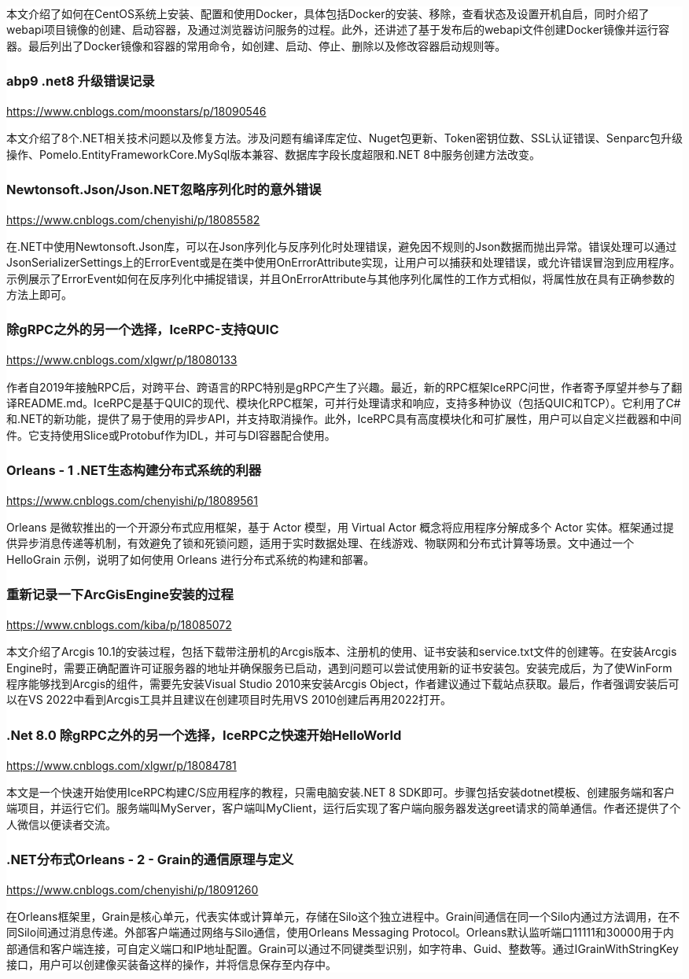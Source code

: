 本文介绍了如何在CentOS系统上安装、配置和使用Docker，具体包括Docker的安装、移除，查看状态及设置开机自启，同时介绍了webapi项目镜像的创建、启动容器，及通过浏览器访问服务的过程。此外，还讲述了基于发布后的webapi文件创建Docker镜像并运行容器。最后列出了Docker镜像和容器的常用命令，如创建、启动、停止、删除以及修改容器启动规则等。

### abp9 .net8 升级错误记录

https://www.cnblogs.com/moonstars/p/18090546

本文介绍了8个.NET相关技术问题以及修复方法。涉及问题有编译库定位、Nuget包更新、Token密钥位数、SSL认证错误、Senparc包升级操作、Pomelo.EntityFrameworkCore.MySql版本兼容、数据库字段长度超限和.NET 8中服务创建方法改变。

### Newtonsoft.Json/Json.NET忽略序列化时的意外错误

https://www.cnblogs.com/chenyishi/p/18085582

在.NET中使用Newtonsoft.Json库，可以在Json序列化与反序列化时处理错误，避免因不规则的Json数据而抛出异常。错误处理可以通过JsonSerializerSettings上的ErrorEvent或是在类中使用OnErrorAttribute实现，让用户可以捕获和处理错误，或允许错误冒泡到应用程序。示例展示了ErrorEvent如何在反序列化中捕捉错误，并且OnErrorAttribute与其他序列化属性的工作方式相似，将属性放在具有正确参数的方法上即可。

### 除gRPC之外的另一个选择，IceRPC-支持QUIC

https://www.cnblogs.com/xlgwr/p/18080133

作者自2019年接触RPC后，对跨平台、跨语言的RPC特别是gRPC产生了兴趣。最近，新的RPC框架IceRPC问世，作者寄予厚望并参与了翻译README.md。IceRPC是基于QUIC的现代、模块化RPC框架，可并行处理请求和响应，支持多种协议（包括QUIC和TCP）。它利用了C#和.NET的新功能，提供了易于使用的异步API，并支持取消操作。此外，IceRPC具有高度模块化和可扩展性，用户可以自定义拦截器和中间件。它支持使用Slice或Protobuf作为IDL，并可与DI容器配合使用。

### Orleans - 1 .NET生态构建分布式系统的利器

https://www.cnblogs.com/chenyishi/p/18089561

Orleans 是微软推出的一个开源分布式应用框架，基于 Actor 模型，用 Virtual Actor 概念将应用程序分解成多个 Actor 实体。框架通过提供异步消息传递等机制，有效避免了锁和死锁问题，适用于实时数据处理、在线游戏、物联网和分布式计算等场景。文中通过一个 HelloGrain 示例，说明了如何使用 Orleans 进行分布式系统的构建和部署。

### 重新记录一下ArcGisEngine安装的过程

https://www.cnblogs.com/kiba/p/18085072

本文介绍了Arcgis 10.1的安装过程，包括下载带注册机的Arcgis版本、注册机的使用、证书安装和service.txt文件的创建等。在安装Arcgis Engine时，需要正确配置许可证服务器的地址并确保服务已启动，遇到问题可以尝试使用新的证书安装包。安装完成后，为了使WinForm程序能够找到Arcgis的组件，需要先安装Visual Studio 2010来安装Arcgis Object，作者建议通过下载站点获取。最后，作者强调安装后可以在VS 2022中看到Arcgis工具并且建议在创建项目时先用VS 2010创建后再用2022打开。

### .Net 8.0 除gRPC之外的另一个选择，IceRPC之快速开始HelloWorld

https://www.cnblogs.com/xlgwr/p/18084781

本文是一个快速开始使用IceRPC构建C/S应用程序的教程，只需电脑安装.NET 8 SDK即可。步骤包括安装dotnet模板、创建服务端和客户端项目，并运行它们。服务端叫MyServer，客户端叫MyClient，运行后实现了客户端向服务器发送greet请求的简单通信。作者还提供了个人微信以便读者交流。

### .NET分布式Orleans - 2 - Grain的通信原理与定义

https://www.cnblogs.com/chenyishi/p/18091260

在Orleans框架里，Grain是核心单元，代表实体或计算单元，存储在Silo这个独立进程中。Grain间通信在同一个Silo内通过方法调用，在不同Silo间通过消息传递。外部客户端通过网络与Silo通信，使用Orleans Messaging Protocol。Orleans默认监听端口11111和30000用于内部通信和客户端连接，可自定义端口和IP地址配置。Grain可以通过不同键类型识别，如字符串、Guid、整数等。通过IGrainWithStringKey接口，用户可以创建像买装备这样的操作，并将信息保存至内存中。
